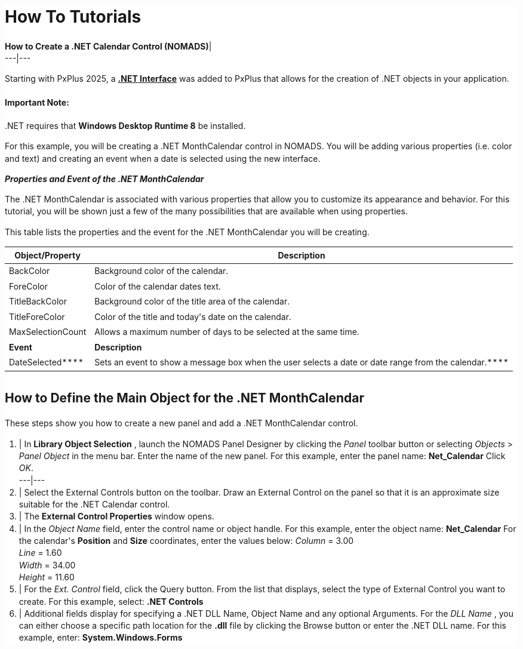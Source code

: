 # How To Tutorials

**How to Create a .NET Calendar Control (NOMADS)**|   
---|---  
  
Starting with PxPlus 2025, a **[.NET Interface](../Dot%20Net%20Interface.md)** was added to PxPlus that allows for the creation of .NET objects in your application.

#### **Important Note:**  
.NET requires that **Windows Desktop Runtime 8** be installed.

For this example, you will be creating a .NET MonthCalendar control in NOMADS. You will be adding various properties (i.e. color and text) and creating an event when a date is selected using the new interface.

**_Properties and Event of the .NET MonthCalendar_**

The .NET MonthCalendar is associated with various properties that allow you to customize its appearance and behavior. For this tutorial, you will be shown just a few of the many possibilities that are available when using properties.

This table lists the properties and the event for the .NET MonthCalendar you will be creating.

**Object/Property** |  **Description**  
---|---  
BackColor |  Background color of the calendar.  
ForeColor |  Color of the calendar dates text.  
TitleBackColor |  Background color of the title area of the calendar.  
TitleForeColor |  Color of the title and today's date on the calendar.  
MaxSelectionCount |  Allows a maximum number of days to be selected at the same time.  
**Event** |  **Description**  
DateSelected****|  Sets an event to show a message box when the user selects a date or date range from the calendar.****  
  
## How to Define the Main Object for the .NET MonthCalendar

These steps show you how to create a new panel and add a .NET MonthCalendar control.

1. |  In **Library Object Selection** , launch the NOMADS Panel Designer by clicking the _Panel_ toolbar button or selecting _Objects_ > _Panel Object_ in the menu bar. Enter the name of the new panel. For this example, enter the panel name: **Net_Calendar** Click _OK_.  
---|---  
2. |  Select the External Controls button on the toolbar. Draw an External Control on the panel so that it is an approximate size suitable for the .NET Calendar control.  
3. |  The **External Control Properties** window opens.  
4. |  In the _Object Name_ field, enter the control name or object handle. For this example, enter the object name: **Net_Calendar** For the calendar's **Position** and **Size** coordinates, enter the values below: _Column_ = 3.00  
 _Line_ = 1.60  
 _Width_ = 34.00  
 _Height_ = 11.60  
5. |  For the _Ext. Control_ field, click the Query button. From the list that displays, select the type of External Control you want to create. For this example, select: **.NET Controls**  
6. |  Additional fields display for specifying a .NET DLL Name, Object Name and any optional Arguments. For the _DLL Name_ , you can either choose a specific path location for the **.dll** file by clicking the Browse button or enter the .NET DLL name. For this example, enter: **System.Windows.Forms**
